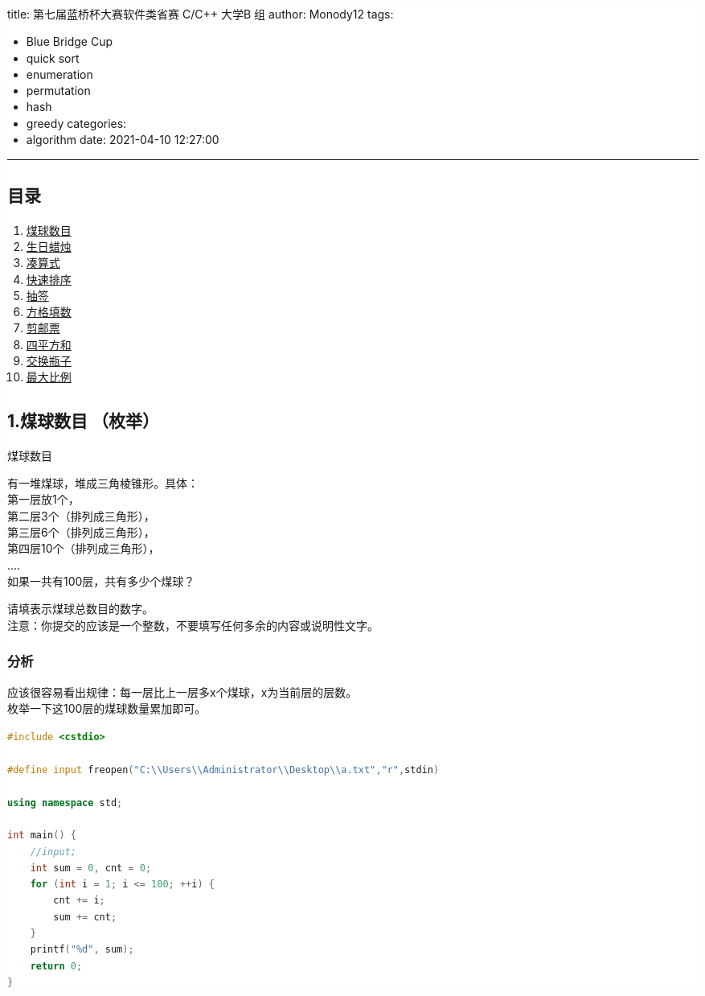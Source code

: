 title: 第七届蓝桥杯大赛软件类省赛 C/C++ 大学B 组
author: Monody12
tags:
  - Blue Bridge Cup
  - quick sort
  - enumeration
  - permutation
  - hash
  - greedy
categories:
  - algorithm
date: 2021-04-10 12:27:00
---
## <a name="目录">目录</a>
1. [煤球数目](#煤球数目)
2. [生日蜡烛](#生日蜡烛)
3. [凑算式](#凑算式)
4. [快速排序](#快速排序)
5. [抽签](#抽签)
6. [方格填数](#方格填数)
7. [剪邮票](#剪邮票)
8. [四平方和](#四平方和)
9. [交换瓶子](#交换瓶子)
10. [最大比例](#最大比例)

## <a name="煤球数目">1.煤球数目 （枚举）</a>
煤球数目  

有一堆煤球，堆成三角棱锥形。具体：  
第一层放1个，  
第二层3个（排列成三角形），  
第三层6个（排列成三角形），  
第四层10个（排列成三角形），  
....  
如果一共有100层，共有多少个煤球？  

请填表示煤球总数目的数字。  
注意：你提交的应该是一个整数，不要填写任何多余的内容或说明性文字。  

### 分析
应该很容易看出规律：每一层比上一层多x个煤球，x为当前层的层数。  
枚举一下这100层的煤球数量累加即可。

```c++
#include <cstdio>

#define input freopen("C:\\Users\\Administrator\\Desktop\\a.txt","r",stdin)

using namespace std;

int main() {
    //input;
    int sum = 0, cnt = 0;
    for (int i = 1; i <= 100; ++i) {
        cnt += i;
        sum += cnt;
    }
    printf("%d", sum);
    return 0;
}
```
